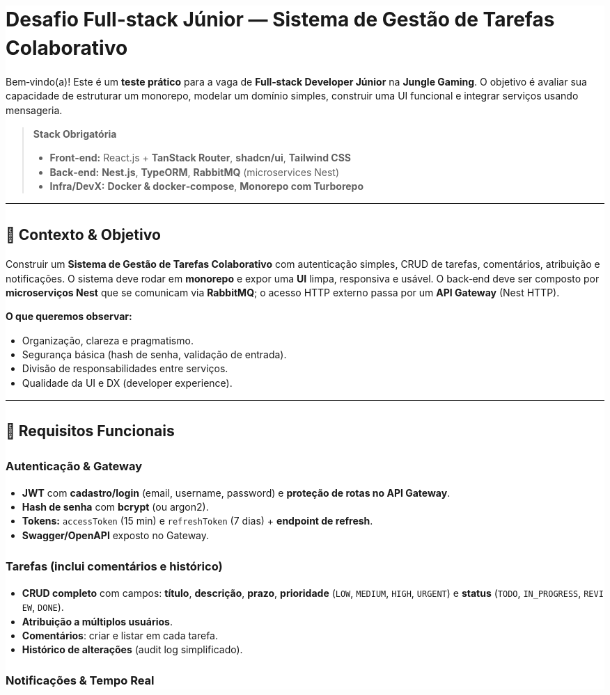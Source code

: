 # Desafio Full-stack Júnior — Sistema de Gestão de Tarefas Colaborativo

Bem‑vindo(a)! Este é um **teste prático** para a vaga de **Full‑stack Developer Júnior** na **Jungle Gaming**. O objetivo é avaliar sua capacidade de estruturar um monorepo, modelar um domínio simples, construir uma UI funcional e integrar serviços usando mensageria.

> **Stack Obrigatória**
>
> * **Front‑end:** React.js + **TanStack Router**, **shadcn/ui**, **Tailwind CSS**
> * **Back‑end:** **Nest.js**, **TypeORM**, **RabbitMQ** (microservices Nest)
> * **Infra/DevX:** **Docker & docker‑compose**, **Monorepo com Turborepo**

---

## 🎯 Contexto & Objetivo

Construir um **Sistema de Gestão de Tarefas Colaborativo** com autenticação simples, CRUD de tarefas, comentários, atribuição e notificações. O sistema deve rodar em **monorepo** e expor uma **UI** limpa, responsiva e usável. O back‑end deve ser composto por **microserviços Nest** que se comunicam via **RabbitMQ**; o acesso HTTP externo passa por um **API Gateway** (Nest HTTP).

**O que queremos observar:**

* Organização, clareza e pragmatismo.
* Segurança básica (hash de senha, validação de entrada).
* Divisão de responsabilidades entre serviços.
* Qualidade da UI e DX (developer experience).

---

## 🧱 Requisitos Funcionais

### Autenticação & Gateway

* **JWT** com **cadastro/login** (email, username, password) e **proteção de rotas no API Gateway**.
* **Hash de senha** com **bcrypt** (ou argon2).
* **Tokens:** `accessToken` (15 min) e `refreshToken` (7 dias) + **endpoint de refresh**.
* **Swagger/OpenAPI** exposto no Gateway.

### Tarefas (inclui comentários e histórico)

* **CRUD completo** com campos: **título**, **descrição**, **prazo**, **prioridade** (`LOW`, `MEDIUM`, `HIGH`, `URGENT`) e **status** (`TODO`, `IN_PROGRESS`, `REVIEW`, `DONE`).
* **Atribuição a múltiplos usuários**.
* **Comentários**: criar e listar em cada tarefa.
* **Histórico de alterações** (audit log simplificado).

### Notificações & Tempo Real
